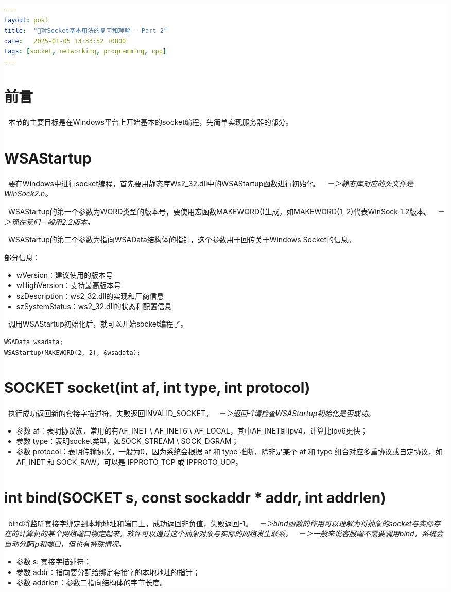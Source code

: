 ```yaml
---
layout: post
title:  "🌳对Socket基本用法的复习和理解 - Part 2"
date:   2025-01-05 13:33:52 +0800
tags: [socket, networking, programming, cpp]
---
```


# 前言
&nbsp;&nbsp;本节的主要目标是在Windows平台上开始基本的socket编程，先简单实现服务器的部分。

# WSAStartup
&nbsp;&nbsp;要在Windows中进行socket编程，首先要用静态库Ws2_32.dll中的WSAStartup函数进行初始化。
&nbsp;&nbsp;*－＞静态库对应的头文件是WinSock2.h。*

&nbsp;&nbsp;WSAStartup的第一个参数为WORD类型的版本号，要使用宏函数MAKEWORD()生成，如MAKEWORD(1, 2)代表WinSock 1.2版本。
&nbsp;&nbsp;*－＞现在我们一般用2.2版本。*

&nbsp;&nbsp;WSAStartup的第二个参数为指向WSAData结构体的指针，这个参数用于回传关于Windows Socket的信息。

部分信息：
- wVersion：建议使用的版本号
- wHighVersion：支持最高版本号
- szDescription：ws2_32.dll的实现和厂商信息
- szSystemStatus：ws2_32.dll的状态和配置信息

&nbsp;&nbsp;调用WSAStartup初始化后，就可以开始socket编程了。

```
WSAData wsadata;
WSAStartup(MAKEWORD(2, 2), &wsadata);
```
# SOCKET socket(int af, int type, int protocol)
&nbsp;&nbsp;执行成功返回新的套接字描述符，失败返回INVALID_SOCKET。
&nbsp;&nbsp;*－＞返回-1请检查WSAStartup初始化是否成功。*

- 参数 af：表明协议族，常用的有AF_INET \ AF_INET6 \ AF_LOCAL，其中AF_INET即ipv4，计算比ipv6更快；
- 参数 type：表明socket类型，如SOCK_STREAM \ SOCK_DGRAM；
- 参数 protocol：表明传输协议。一般为0，因为系统会根据 af 和 type 推断，除非是某个 af 和 type 组合对应多重协议或自定协议，如 AF_INET 和 SOCK_RAW，可以是 IPPROTO_TCP 或 IPPROTO_UDP。

# int bind(SOCKET s, const sockaddr * addr, int addrlen)
&nbsp;&nbsp;bind将监听套接字绑定到本地地址和端口上，成功返回非负值，失败返回-1。
&nbsp;&nbsp;*－＞bind函数的作用可以理解为将抽象的socket与实际存在的计算机的某个网络端口绑定起来，软件可以通过这个抽象对象与实际的网络发生联系。*
&nbsp;&nbsp;*－＞一般来说客服端不需要调用bind，系统会自动分配ip和端口，但也有特殊情况。*

- 参数 s: 套接字描述符；
- 参数 addr：指向要分配给绑定套接字的本地地址的指针；
- 参数 addrlen：参数二指向结构体的字节长度。
